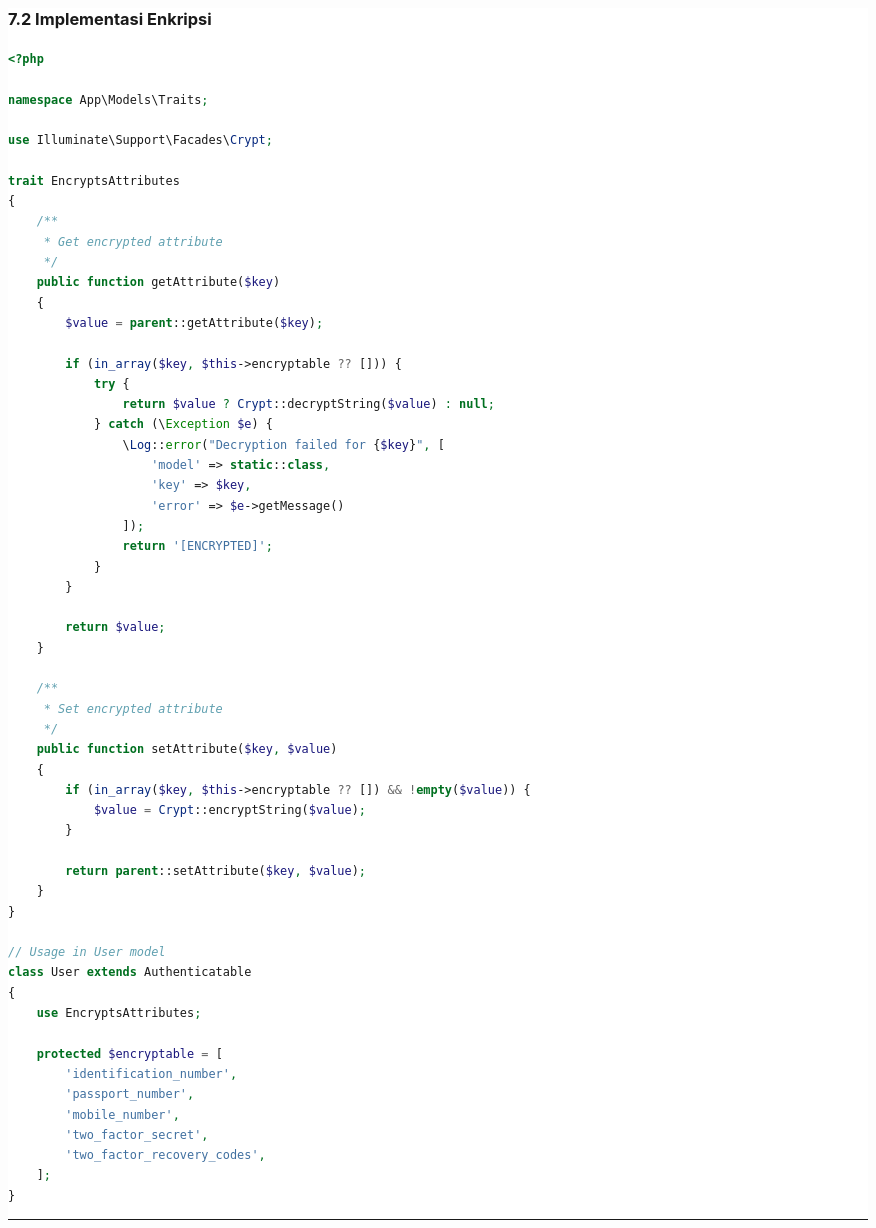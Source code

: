 ### 7.2 Implementasi Enkripsi

```php
<?php

namespace App\Models\Traits;

use Illuminate\Support\Facades\Crypt;

trait EncryptsAttributes
{
    /**
     * Get encrypted attribute
     */
    public function getAttribute($key)
    {
        $value = parent::getAttribute($key);

        if (in_array($key, $this->encryptable ?? [])) {
            try {
                return $value ? Crypt::decryptString($value) : null;
            } catch (\Exception $e) {
                \Log::error("Decryption failed for {$key}", [
                    'model' => static::class,
                    'key' => $key,
                    'error' => $e->getMessage()
                ]);
                return '[ENCRYPTED]';
            }
        }

        return $value;
    }

    /**
     * Set encrypted attribute
     */
    public function setAttribute($key, $value)
    {
        if (in_array($key, $this->encryptable ?? []) && !empty($value)) {
            $value = Crypt::encryptString($value);
        }

        return parent::setAttribute($key, $value);
    }
}

// Usage in User model
class User extends Authenticatable
{
    use EncryptsAttributes;

    protected $encryptable = [
        'identification_number',
        'passport_number',
        'mobile_number',
        'two_factor_secret',
        'two_factor_recovery_codes',
    ];
}
```

---